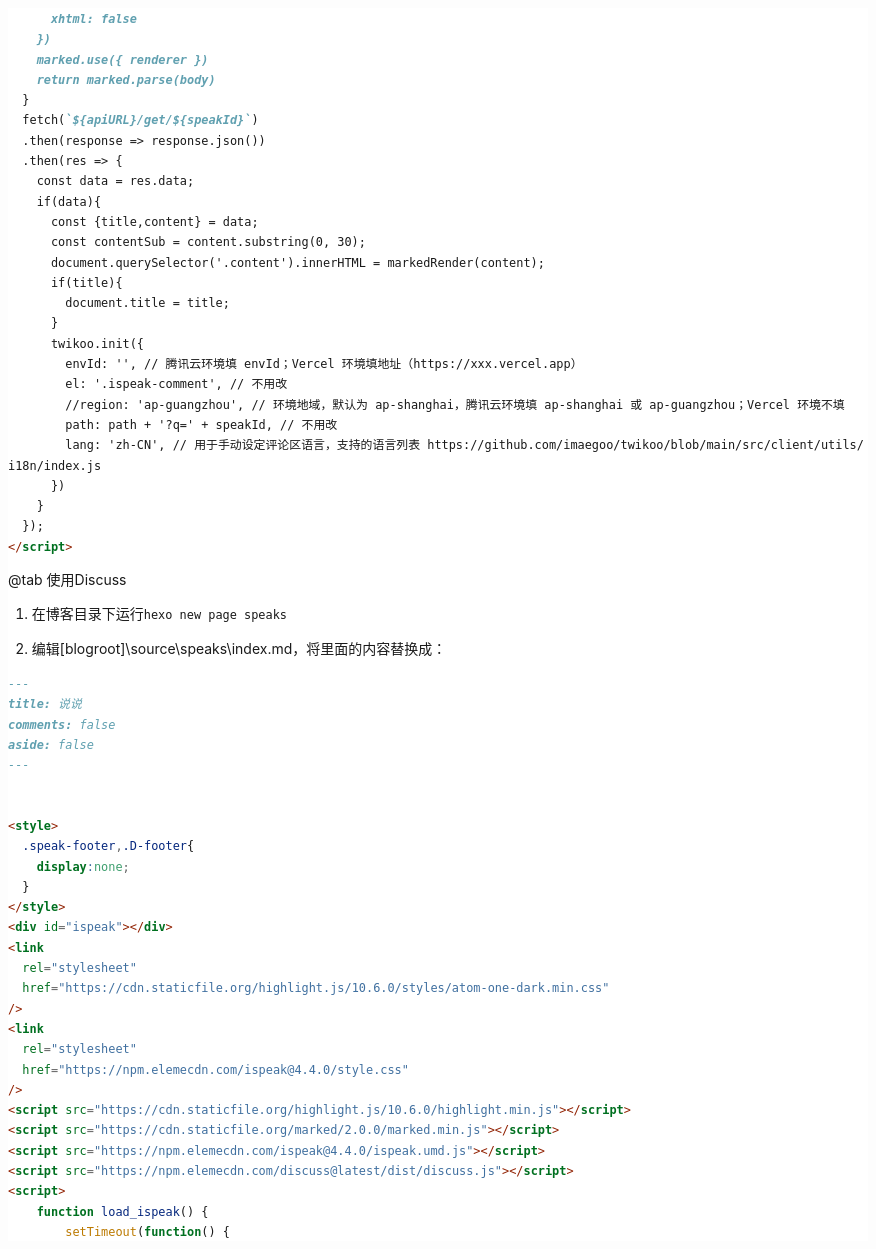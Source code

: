 ``` markdown
      xhtml: false
    })
    marked.use({ renderer })
    return marked.parse(body)
  }
  fetch(`${apiURL}/get/${speakId}`)
  .then(response => response.json())
  .then(res => {
    const data = res.data;
    if(data){
      const {title,content} = data;
      const contentSub = content.substring(0, 30);
      document.querySelector('.content').innerHTML = markedRender(content);
      if(title){
        document.title = title;
      }
      twikoo.init({
        envId: '', // 腾讯云环境填 envId；Vercel 环境填地址（https://xxx.vercel.app）
        el: '.ispeak-comment', // 不用改
        //region: 'ap-guangzhou', // 环境地域，默认为 ap-shanghai，腾讯云环境填 ap-shanghai 或 ap-guangzhou；Vercel 环境不填
        path: path + '?q=' + speakId, // 不用改
        lang: 'zh-CN', // 用于手动设定评论区语言，支持的语言列表 https://github.com/imaegoo/twikoo/blob/main/src/client/utils/i18n/index.js
      })
    }
  });
</script>
```

@tab 使用Discuss

1. 在博客目录下运行`hexo new page speaks`

2. 编辑[blogroot]\source\speaks\index.md，将里面的内容替换成：

``` markdown
---
title: 说说
comments: false
aside: false
---


<style>
  .speak-footer,.D-footer{
    display:none;
  }
</style>
<div id="ispeak"></div>
<link
  rel="stylesheet"
  href="https://cdn.staticfile.org/highlight.js/10.6.0/styles/atom-one-dark.min.css"
/>
<link
  rel="stylesheet"
  href="https://npm.elemecdn.com/ispeak@4.4.0/style.css"
/>
<script src="https://cdn.staticfile.org/highlight.js/10.6.0/highlight.min.js"></script>
<script src="https://cdn.staticfile.org/marked/2.0.0/marked.min.js"></script>
<script src="https://npm.elemecdn.com/ispeak@4.4.0/ispeak.umd.js"></script>
<script src="https://npm.elemecdn.com/discuss@latest/dist/discuss.js"></script>
<script>
    function load_ispeak() {
        setTimeout(function() {
```